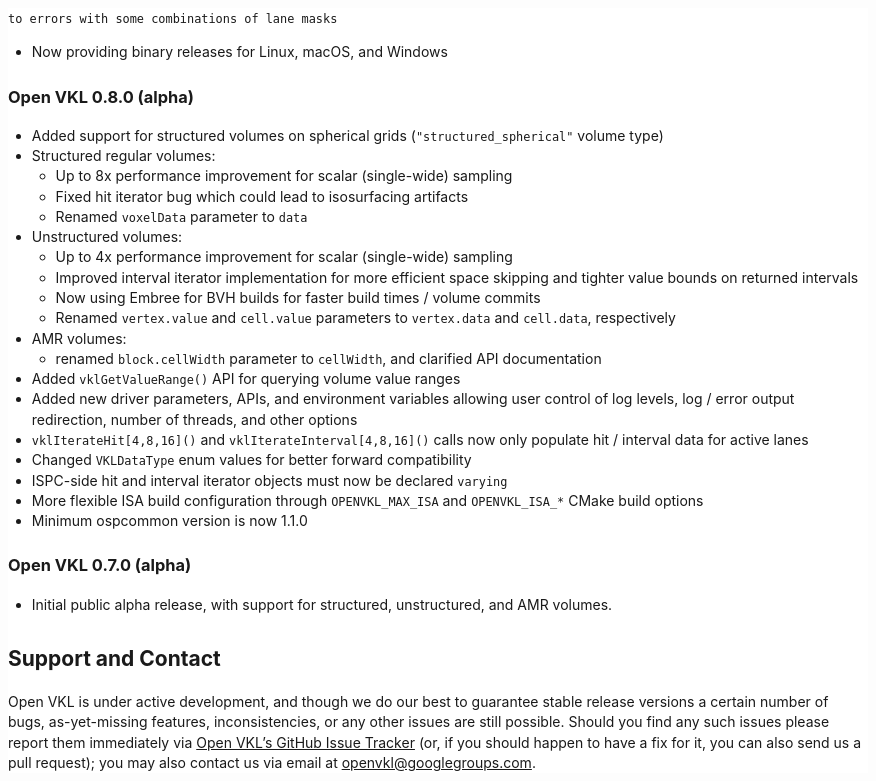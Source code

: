     to errors with some combinations of lane masks
  - Now providing binary releases for Linux, macOS, and Windows

### Open VKL 0.8.0 (alpha)

  - Added support for structured volumes on spherical grids
    (`"structured_spherical"` volume type)
  - Structured regular volumes:
      - Up to 8x performance improvement for scalar (single-wide)
        sampling
      - Fixed hit iterator bug which could lead to isosurfacing
        artifacts
      - Renamed `voxelData` parameter to `data`
  - Unstructured volumes:
      - Up to 4x performance improvement for scalar (single-wide)
        sampling
      - Improved interval iterator implementation for more efficient
        space skipping and tighter value bounds on returned intervals
      - Now using Embree for BVH builds for faster build times / volume
        commits
      - Renamed `vertex.value` and `cell.value` parameters to
        `vertex.data` and `cell.data`, respectively
  - AMR volumes:
      - renamed `block.cellWidth` parameter to `cellWidth`, and
        clarified API documentation
  - Added `vklGetValueRange()` API for querying volume value ranges
  - Added new driver parameters, APIs, and environment variables
    allowing user control of log levels, log / error output redirection,
    number of threads, and other options
  - `vklIterateHit[4,8,16]()` and `vklIterateInterval[4,8,16]()` calls
    now only populate hit / interval data for active lanes
  - Changed `VKLDataType` enum values for better forward compatibility
  - ISPC-side hit and interval iterator objects must now be declared
    `varying`
  - More flexible ISA build configuration through `OPENVKL_MAX_ISA` and
    `OPENVKL_ISA_*` CMake build options
  - Minimum ospcommon version is now 1.1.0

### Open VKL 0.7.0 (alpha)

  - Initial public alpha release, with support for structured,
    unstructured, and AMR volumes.

## Support and Contact

Open VKL is under active development, and though we do our best to
guarantee stable release versions a certain number of bugs,
as-yet-missing features, inconsistencies, or any other issues are still
possible. Should you find any such issues please report them immediately
via [Open VKL’s GitHub Issue
Tracker](https://github.com/OpenVKL/openvkl/issues) (or, if you should
happen to have a fix for it, you can also send us a pull request); you
may also contact us via email at <openvkl@googlegroups.com>.
